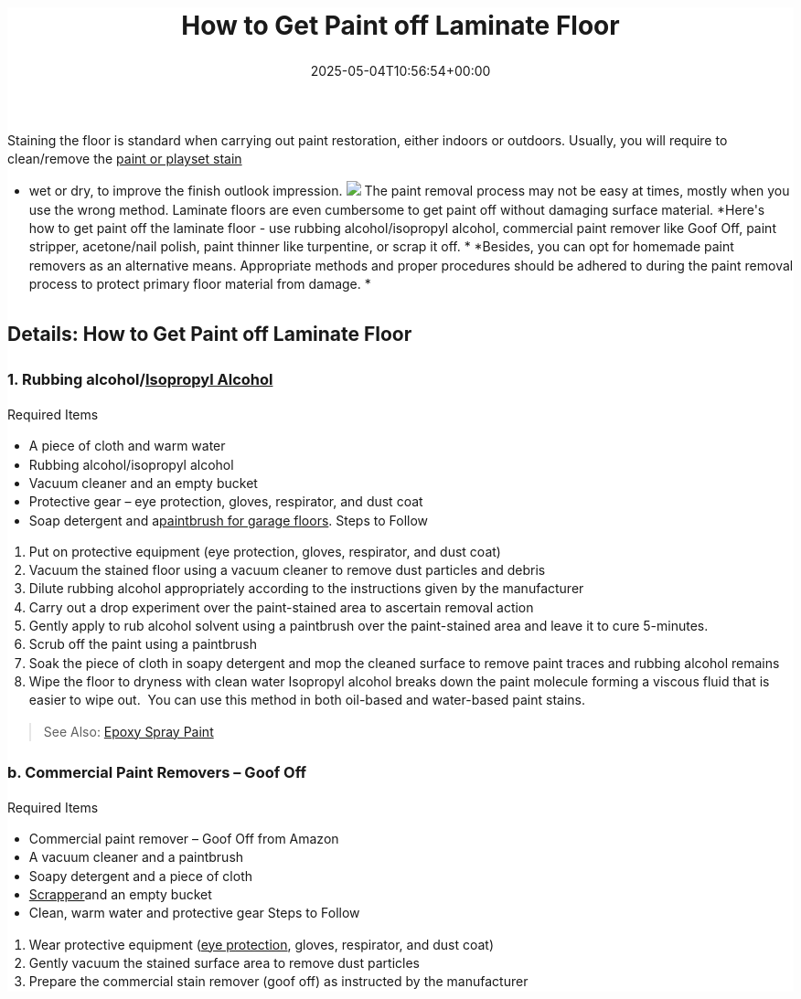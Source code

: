 ﻿---
layout: post
title: How to Get Paint off Laminate Floor
date: '2025-05-04T10:56:54+00:00'
categories:
- DIY Paintings
tags: []
slug: /how-to-get-paint-off-laminate-floor/
lastmod: 2025-05-07T12:21:27+03:00
---

Staining the floor is standard when carrying out paint restoration, either indoors or outdoors. Usually, you will require to clean/remove the
[paint or playset stain](https://pestpolicy.com/best-stain-for-swing-set/)
- wet or dry, to improve the finish outlook impression.
![](/assets/img/12/Pest-Control.jpg)
The paint removal process may not be easy at times, mostly when you use the wrong method. Laminate floors are even cumbersome to get paint off without damaging surface material.
*Here's how to get paint off the laminate floor - use rubbing alcohol/isopropyl alcohol, commercial paint remover like Goof Off, paint stripper, acetone/nail polish, paint thinner like turpentine, or scrap it off. *
*Besides, you can opt for homemade paint removers as an alternative means. Appropriate methods and proper procedures should be adhered to during the paint removal process to protect primary floor material from damage. *
## Details: How to Get Paint off Laminate Floor
### 1. Rubbing alcohol/[Isopropyl Alcohol](https://www.amazon.com/dp/B008FP1GNW/?tag=p-policy-20)
Required Items
- A piece of cloth and warm water
- Rubbing alcohol/isopropyl alcohol
- Vacuum cleaner and an empty bucket
- Protective gear – eye protection, gloves, respirator, and dust coat
- Soap detergent and a[paintbrush for garage floors](https://pestpolicy.com/how-to-paint-a-garage-floor/).
Steps to Follow
1. Put on protective equipment (eye protection, gloves, respirator, and dust coat)
2. Vacuum the stained floor using a vacuum cleaner to remove dust particles and debris
3. Dilute rubbing alcohol appropriately according to the instructions given by the manufacturer
4. Carry out a drop experiment over the paint-stained area to ascertain removal action
5. Gently apply to rub alcohol solvent using a paintbrush over the paint-stained area and leave it to cure 5-minutes.
6. Scrub off the paint using a paintbrush
7. Soak the piece of cloth in soapy detergent and mop the cleaned surface to remove paint traces and rubbing alcohol remains
8. Wipe the floor to dryness with clean water
Isopropyl alcohol breaks down the paint molecule forming a viscous fluid that is easier to wipe out.  You can use this method in both oil-based and water-based paint stains.
> See Also:
> [Epoxy Spray Paint](https://pestpolicy.com/best-epoxy-spray-paint/)
### b. Commercial Paint Removers – Goof Off
Required Items
- Commercial paint remover – Goof Off from Amazon
- A vacuum cleaner and a paintbrush
- Soapy detergent and a piece of cloth
- [Scrapper](https://www.amazon.com/dp/B07XVBW45J/?tag=p-policy-20)and an empty bucket
- Clean, warm water and protective gear
Steps to Follow
1. Wear protective equipment ([eye protection](https://pestpolicy.com/best-safety-glasses-for-spray-painting/), gloves, respirator, and dust coat)
2. Gently vacuum the stained surface area to remove dust particles
3. Prepare the commercial stain remover (goof off) as instructed by the manufacturer